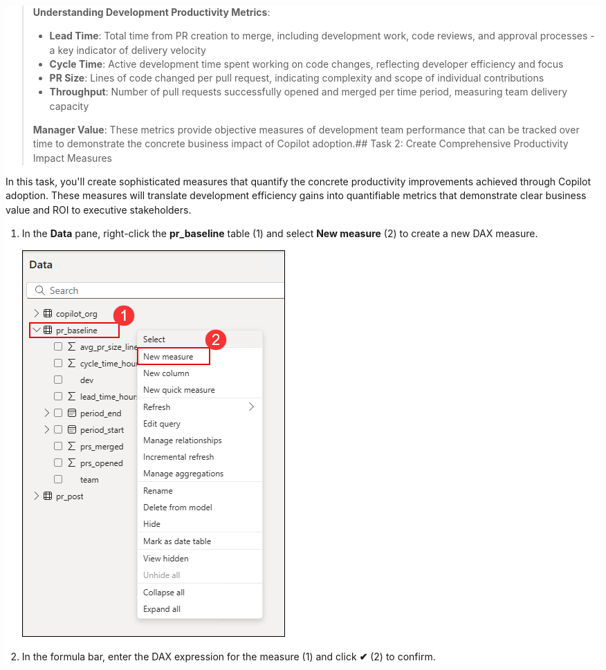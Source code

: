    > **Understanding Development Productivity Metrics**: 
> - **Lead Time**: Total time from PR creation to merge, including development work, code reviews, and approval processes - a key indicator of delivery velocity
> - **Cycle Time**: Active development time spent working on code changes, reflecting developer efficiency and focus
> - **PR Size**: Lines of code changed per pull request, indicating complexity and scope of individual contributions
> - **Throughput**: Number of pull requests successfully opened and merged per time period, measuring team delivery capacity
> 
> **Manager Value**: These metrics provide objective measures of development team performance that can be tracked over time to demonstrate the concrete business impact of Copilot adoption.## Task 2: Create Comprehensive Productivity Impact Measures

In this task, you'll create sophisticated measures that quantify the concrete productivity improvements achieved through Copilot adoption. These measures will translate development efficiency gains into quantifiable metrics that demonstrate clear business value and ROI to executive stakeholders.

1. In the **Data** pane, right-click the **pr_baseline** table (1) and select **New measure** (2) to create a new DAX measure.

   ![](../media/mang-cor-ex1-g39.png)

1. In the formula bar, enter the DAX expression for the measure (1) and click **✔** (2) to confirm.
